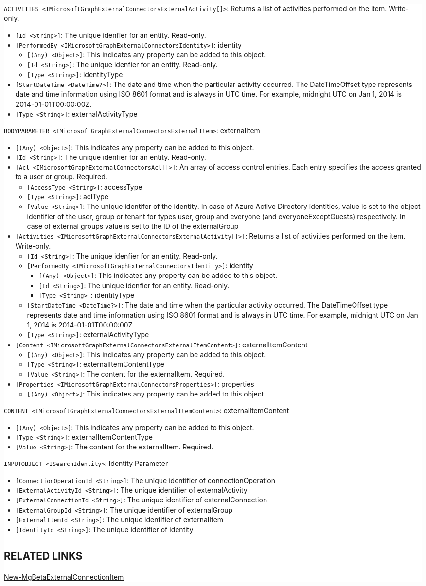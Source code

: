 `ACTIVITIES <IMicrosoftGraphExternalConnectorsExternalActivity[]>`: Returns a list of activities performed on the item. Write-only.
  - `[Id <String>]`: The unique idenfier for an entity. Read-only.
  - `[PerformedBy <IMicrosoftGraphExternalConnectorsIdentity>]`: identity
    - `[(Any) <Object>]`: This indicates any property can be added to this object.
    - `[Id <String>]`: The unique idenfier for an entity. Read-only.
    - `[Type <String>]`: identityType
  - `[StartDateTime <DateTime?>]`: The date and time when the particular activity occurred. The DateTimeOffset type represents date and time information using ISO 8601 format and is always in UTC time. For example, midnight UTC on Jan 1, 2014 is 2014-01-01T00:00:00Z.
  - `[Type <String>]`: externalActivityType

`BODYPARAMETER <IMicrosoftGraphExternalConnectorsExternalItem>`: externalItem
  - `[(Any) <Object>]`: This indicates any property can be added to this object.
  - `[Id <String>]`: The unique idenfier for an entity. Read-only.
  - `[Acl <IMicrosoftGraphExternalConnectorsAcl[]>]`: An array of access control entries. Each entry specifies the access granted to a user or group. Required.
    - `[AccessType <String>]`: accessType
    - `[Type <String>]`: aclType
    - `[Value <String>]`: The unique identifer of the identity. In case of Azure Active Directory identities, value is set to the object identifier of the user, group or tenant for types user, group and everyone (and everyoneExceptGuests) respectively. In case of external groups value is set to the ID of the externalGroup
  - `[Activities <IMicrosoftGraphExternalConnectorsExternalActivity[]>]`: Returns a list of activities performed on the item. Write-only.
    - `[Id <String>]`: The unique idenfier for an entity. Read-only.
    - `[PerformedBy <IMicrosoftGraphExternalConnectorsIdentity>]`: identity
      - `[(Any) <Object>]`: This indicates any property can be added to this object.
      - `[Id <String>]`: The unique idenfier for an entity. Read-only.
      - `[Type <String>]`: identityType
    - `[StartDateTime <DateTime?>]`: The date and time when the particular activity occurred. The DateTimeOffset type represents date and time information using ISO 8601 format and is always in UTC time. For example, midnight UTC on Jan 1, 2014 is 2014-01-01T00:00:00Z.
    - `[Type <String>]`: externalActivityType
  - `[Content <IMicrosoftGraphExternalConnectorsExternalItemContent>]`: externalItemContent
    - `[(Any) <Object>]`: This indicates any property can be added to this object.
    - `[Type <String>]`: externalItemContentType
    - `[Value <String>]`: The content for the externalItem. Required.
  - `[Properties <IMicrosoftGraphExternalConnectorsProperties>]`: properties
    - `[(Any) <Object>]`: This indicates any property can be added to this object.

`CONTENT <IMicrosoftGraphExternalConnectorsExternalItemContent>`: externalItemContent
  - `[(Any) <Object>]`: This indicates any property can be added to this object.
  - `[Type <String>]`: externalItemContentType
  - `[Value <String>]`: The content for the externalItem. Required.

`INPUTOBJECT <ISearchIdentity>`: Identity Parameter
  - `[ConnectionOperationId <String>]`: The unique identifier of connectionOperation
  - `[ExternalActivityId <String>]`: The unique identifier of externalActivity
  - `[ExternalConnectionId <String>]`: The unique identifier of externalConnection
  - `[ExternalGroupId <String>]`: The unique identifier of externalGroup
  - `[ExternalItemId <String>]`: The unique identifier of externalItem
  - `[IdentityId <String>]`: The unique identifier of identity

## RELATED LINKS
[New-MgBetaExternalConnectionItem](/powershell/module/Microsoft.Graph.Beta.Search/New-MgExternalConnectionItem?view=graph-powershell-beta)
